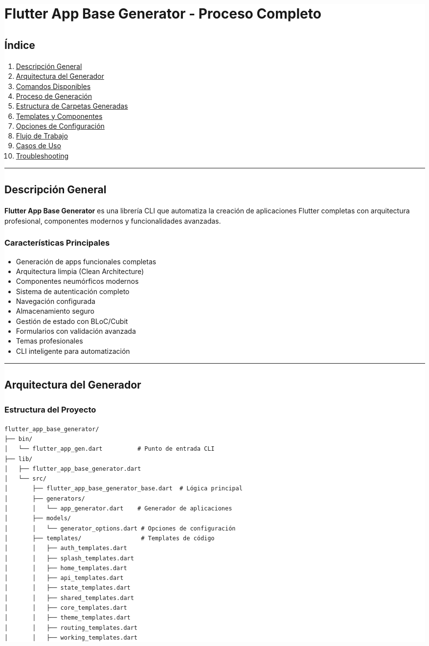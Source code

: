 # Flutter App Base Generator - Proceso Completo

## Índice
1. [Descripción General](#descripción-general)
2. [Arquitectura del Generador](#arquitectura-del-generador)
3. [Comandos Disponibles](#comandos-disponibles)
4. [Proceso de Generación](#proceso-de-generación)
5. [Estructura de Carpetas Generadas](#estructura-de-carpetas-generadas)
6. [Templates y Componentes](#templates-y-componentes)
7. [Opciones de Configuración](#opciones-de-configuración)
8. [Flujo de Trabajo](#flujo-de-trabajo)
9. [Casos de Uso](#casos-de-uso)
10. [Troubleshooting](#troubleshooting)

---

## Descripción General

**Flutter App Base Generator** es una librería CLI que automatiza la creación de aplicaciones Flutter completas con arquitectura profesional, componentes modernos y funcionalidades avanzadas.

### Características Principales
- Generación de apps funcionales completas
- Arquitectura limpia (Clean Architecture)
- Componentes neumórficos modernos
- Sistema de autenticación completo
- Navegación configurada
- Almacenamiento seguro
- Gestión de estado con BLoC/Cubit
- Formularios con validación avanzada
- Temas profesionales
- CLI inteligente para automatización

---

## Arquitectura del Generador

### Estructura del Proyecto
```
flutter_app_base_generator/
├── bin/
│   └── flutter_app_gen.dart          # Punto de entrada CLI
├── lib/
│   ├── flutter_app_base_generator.dart
│   └── src/
│       ├── flutter_app_base_generator_base.dart  # Lógica principal
│       ├── generators/
│       │   └── app_generator.dart    # Generador de aplicaciones
│       ├── models/
│       │   └── generator_options.dart # Opciones de configuración
│       ├── templates/                 # Templates de código
│       │   ├── auth_templates.dart
│       │   ├── splash_templates.dart
│       │   ├── home_templates.dart
│       │   ├── api_templates.dart
│       │   ├── state_templates.dart
│       │   ├── shared_templates.dart
│       │   ├── core_templates.dart
│       │   ├── theme_templates.dart
│       │   ├── routing_templates.dart
│       │   ├── working_templates.dart
```
